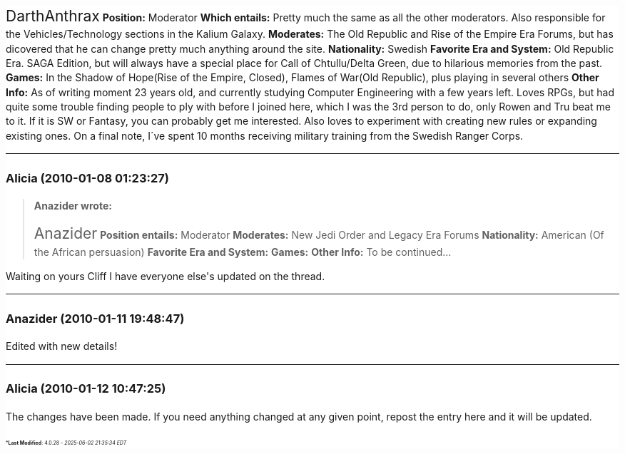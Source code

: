 <span style="font-size: 1.50em;">DarthAnthrax</span>
**Position:** Moderator
**Which entails:** Pretty much the same as all the other moderators. Also responsible for the Vehicles/Technology sections in the Kalium Galaxy.
**Moderates:** The Old Republic and Rise of the Empire Era Forums, but has dicovered that he can change pretty much anything around the site.
**Nationality:** Swedish
**Favorite Era and System:** Old Republic Era. SAGA Edition, but will always have a special place for Call of Chtullu/Delta Green, due to hilarious memories from the past.
**Games:** In the Shadow of Hope(Rise of the Empire, Closed), Flames of War(Old Republic), plus playing in several others
**Other Info:** As of writing moment 23 years old, and currently studying Computer Engineering with a few years left. Loves RPGs, but had quite some trouble finding people to ply with before I joined here, which I was the 3rd person to do, only Rowen and Tru beat me to it. If it is SW or Fantasy, you can probably get me interested. Also loves to experiment with creating new rules or expanding existing ones. On a final note, I´ve spent 10 months receiving military training from the Swedish Ranger Corps.

---

### **Alicia** (2010-01-08 01:23:27)

> **Anazider wrote:**
>
> <span style="font-size: 1.50em;">Anazider</span>
> **Position entails:** Moderator
> **Moderates:** New Jedi Order and Legacy Era Forums
> **Nationality:** American (Of the African persuasion)
> **Favorite Era and System:**
> **Games:**
> **Other Info:**
> To be continued&#8230;

Waiting on yours Cliff
I have everyone else's updated on the thread.

---

### **Anazider** (2010-01-11 19:48:47)

Edited with new details!

---

### **Alicia** (2010-01-12 10:47:25)

The changes have been made. If you need anything changed at any given point, repost the entry here and it will be updated.



<span style="font-size: 0.5em;">***Last Modified**: 4.0.28 - *2025-06-02 21:35:34 EDT*</span>